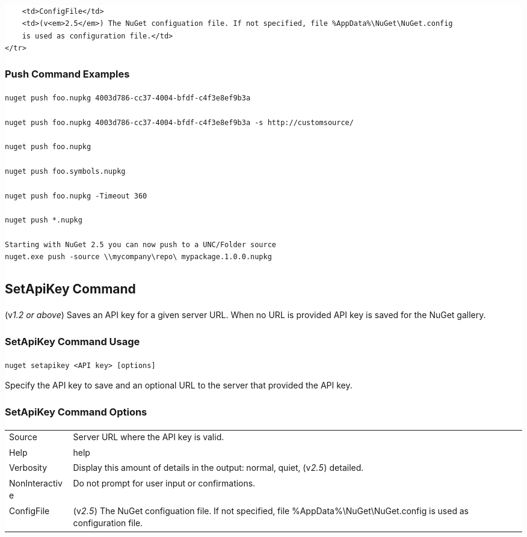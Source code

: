         <td>ConfigFile</td>
        <td>(v<em>2.5</em>) The NuGet configuation file. If not specified, file %AppData%\NuGet\NuGet.config
        is used as configuration file.</td>
    </tr>
</table>

### Push Command Examples

    nuget push foo.nupkg 4003d786-cc37-4004-bfdf-c4f3e8ef9b3a

    nuget push foo.nupkg 4003d786-cc37-4004-bfdf-c4f3e8ef9b3a -s http://customsource/

    nuget push foo.nupkg

    nuget push foo.symbols.nupkg

    nuget push foo.nupkg -Timeout 360

    nuget push *.nupkg

    Starting with NuGet 2.5 you can now push to a UNC/Folder source
    nuget.exe push -source \\mycompany\repo\ mypackage.1.0.0.nupkg

##  SetApiKey Command

(v<em>1.2 or above</em>) Saves an API key for a given server URL. When no URL is provided API key is saved for the NuGet gallery.

### SetApiKey Command Usage
    nuget setapikey <API key> [options]

Specify the API key to save and an optional URL to the server that provided the API key.

### SetApiKey Command Options
<table>
    <tr>
        <td>Source</td>
        <td>Server URL where the API key is valid.</td>
    </tr>
    <tr>
        <td>Help</td>
        <td>help</td>
    </tr>
    <tr>
        <td>Verbosity</td>
        <td>Display this amount of details in the output: normal, quiet, (v<em>2.5</em>) detailed.</td>
    </tr>
    <tr>
        <td>NonInteractive</td>
        <td>Do not prompt for user input or confirmations.</td>
    </tr>
    <tr>
        <td>ConfigFile</td>
        <td>(v<em>2.5</em>) The NuGet configuation file. If not specified, file %AppData%\NuGet\NuGet.config
        is used as configuration file.</td>
    </tr>
</table>
